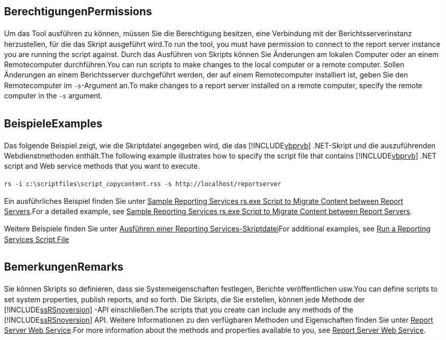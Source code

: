 ##  <a name="permissions"></a><a name="bkmk_permissions"></a> <span data-ttu-id="ee183-172">Berechtigungen</span><span class="sxs-lookup"><span data-stu-id="ee183-172">Permissions</span></span>  
 <span data-ttu-id="ee183-173">Um das Tool ausführen zu können, müssen Sie die Berechtigung besitzen, eine Verbindung mit der Berichtsserverinstanz herzustellen, für die das Skript ausgeführt wird.</span><span class="sxs-lookup"><span data-stu-id="ee183-173">To run the tool, you must have permission to connect to the report server instance you are running the script against.</span></span> <span data-ttu-id="ee183-174">Durch das Ausführen von Skripts können Sie Änderungen am lokalen Computer oder an einem Remotecomputer durchführen.</span><span class="sxs-lookup"><span data-stu-id="ee183-174">You can run scripts to make changes to the local computer or a remote computer.</span></span> <span data-ttu-id="ee183-175">Sollen Änderungen an einem Berichtsserver durchgeführt werden, der auf einem Remotecomputer installiert ist, geben Sie den Remotecomputer im `-s`-Argument an.</span><span class="sxs-lookup"><span data-stu-id="ee183-175">To make changes to a report server installed on a remote computer, specify the remote computer in the `-s` argument.</span></span>  
  
##  <a name="examples"></a><a name="bkmk_examples"></a> <span data-ttu-id="ee183-176">Beispiele</span><span class="sxs-lookup"><span data-stu-id="ee183-176">Examples</span></span>  
 <span data-ttu-id="ee183-177">Das folgende Beispiel zeigt, wie die Skriptdatei angegeben wird, die das [!INCLUDE[vbprvb](../../includes/vbprvb-md.md)] .NET-Skript und die auszuführenden Webdienstmethoden enthält.</span><span class="sxs-lookup"><span data-stu-id="ee183-177">The following example illustrates how to specify the script file that contains [!INCLUDE[vbprvb](../../includes/vbprvb-md.md)] .NET script and Web service methods that you want to execute.</span></span>  
  
```  
rs -i c:\scriptfiles\script_copycontent.rss -s http://localhost/reportserver  
```  
  
 <span data-ttu-id="ee183-178"> Ein ausführliches Beispiel finden Sie unter [Sample Reporting Services rs.exe Script to Migrate Content between Report Servers](sample-reporting-services-rs-exe-script-to-copy-content-between-report-servers.md).</span><span class="sxs-lookup"><span data-stu-id="ee183-178">For a detailed example, see [Sample Reporting Services rs.exe Script to Migrate Content between Report Servers](sample-reporting-services-rs-exe-script-to-copy-content-between-report-servers.md).</span></span>  
  
 <span data-ttu-id="ee183-179">Weitere Beispiele finden Sie unter [Ausführen einer Reporting Services-Skriptdatei](run-a-reporting-services-script-file.md)</span><span class="sxs-lookup"><span data-stu-id="ee183-179">For additional examples, see [Run a Reporting Services Script File](run-a-reporting-services-script-file.md)</span></span>  
  
## <a name="remarks"></a><span data-ttu-id="ee183-180">Bemerkungen</span><span class="sxs-lookup"><span data-stu-id="ee183-180">Remarks</span></span>  
 <span data-ttu-id="ee183-181">Sie können Skripts so definieren, dass sie Systemeigenschaften festlegen, Berichte veröffentlichen usw.</span><span class="sxs-lookup"><span data-stu-id="ee183-181">You can define scripts to set system properties, publish reports, and so forth.</span></span> <span data-ttu-id="ee183-182">Die Skripts, die Sie erstellen, können jede Methode der [!INCLUDE[ssRSnoversion](../../includes/ssrsnoversion-md.md)] -API einschließen.</span><span class="sxs-lookup"><span data-stu-id="ee183-182">The scripts that you create can include any methods of the [!INCLUDE[ssRSnoversion](../../includes/ssrsnoversion-md.md)] API.</span></span> <span data-ttu-id="ee183-183">Weitere Informationen zu den verfügbaren Methoden und Eigenschaften finden Sie unter [Report Server Web Service](../report-server-web-service/report-server-web-service.md).</span><span class="sxs-lookup"><span data-stu-id="ee183-183">For more information about the methods and properties available to you, see [Report Server Web Service](../report-server-web-service/report-server-web-service.md).</span></span>  
  